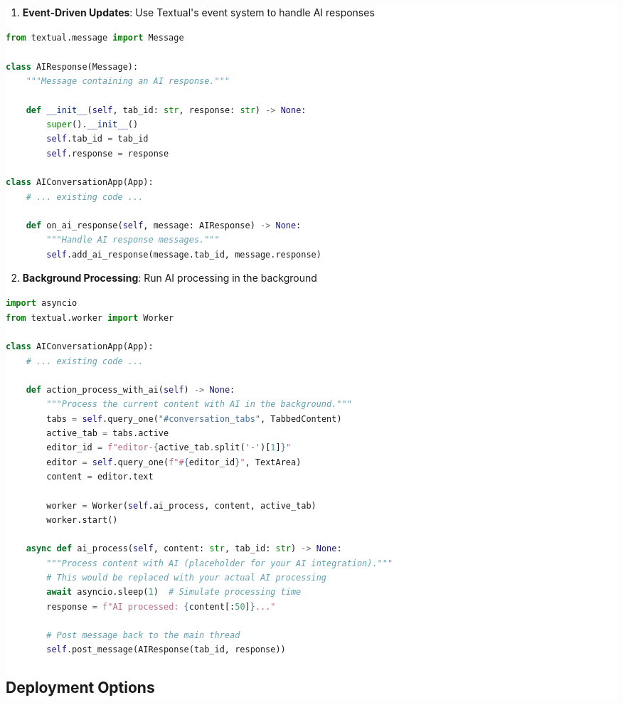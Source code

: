 1. **Event-Driven Updates**: Use Textual's event system to handle AI responses

```python
from textual.message import Message

class AIResponse(Message):
    """Message containing an AI response."""
    
    def __init__(self, tab_id: str, response: str) -> None:
        super().__init__()
        self.tab_id = tab_id
        self.response = response

class AIConversationApp(App):
    # ... existing code ...
    
    def on_ai_response(self, message: AIResponse) -> None:
        """Handle AI response messages."""
        self.add_ai_response(message.tab_id, message.response)
```

2. **Background Processing**: Run AI processing in the background

```python
import asyncio
from textual.worker import Worker

class AIConversationApp(App):
    # ... existing code ...
    
    def action_process_with_ai(self) -> None:
        """Process the current content with AI in the background."""
        tabs = self.query_one("#conversation_tabs", TabbedContent)
        active_tab = tabs.active
        editor_id = f"editor-{active_tab.split('-')[1]}"
        editor = self.query_one(f"#{editor_id}", TextArea)
        content = editor.text
        
        worker = Worker(self.ai_process, content, active_tab)
        worker.start()
    
    async def ai_process(self, content: str, tab_id: str) -> None:
        """Process content with AI (placeholder for your AI integration)."""
        # This would be replaced with your actual AI processing
        await asyncio.sleep(1)  # Simulate processing time
        response = f"AI processed: {content[:50]}..."
        
        # Post message back to the main thread
        self.post_message(AIResponse(tab_id, response))
```

## Deployment Options
